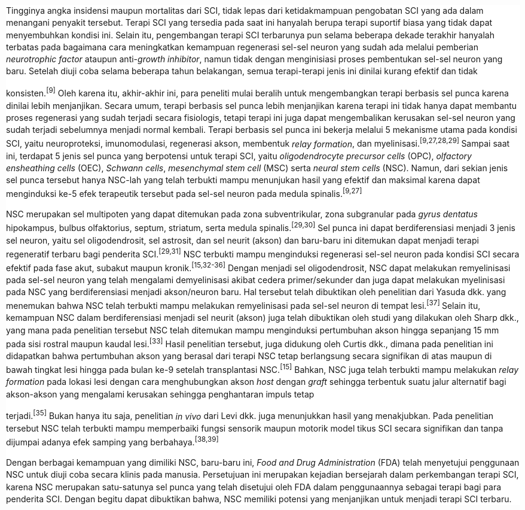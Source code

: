 <p><span class="font2">Tingginya angka insidensi maupun mortalitas dari SCI, tidak lepas dari ketidakmampuan pengobatan SCI yang ada dalam menangani penyakit tersebut. Terapi SCI yang tersedia pada saat ini hanyalah berupa terapi suportif biasa yang tidak dapat menyembuhkan kondisi ini. Selain itu, pengembangan terapi SCI terbarunya pun selama beberapa dekade terakhir hanyalah terbatas pada bagaimana cara meningkatkan kemampuan regenerasi sel-sel neuron yang sudah ada melalui pemberian </span><span class="font2" style="font-style:italic;">neurotrophic factor</span><span class="font2"> ataupun anti-</span><span class="font2" style="font-style:italic;">growth inhibitor</span><span class="font2">, namun tidak dengan menginisiasi proses pembentukan sel-sel neuron yang baru. Setelah diuji coba selama beberapa tahun belakangan, semua terapi-terapi jenis ini dinilai kurang efektif dan tidak</span></p>
<p><span class="font2">konsisten.<sup>[9]</sup> Oleh karena itu, akhir-akhir ini, para peneliti mulai beralih untuk mengembangkan terapi berbasis sel punca karena dinilai lebih menjanjikan. Secara umum, terapi berbasis sel punca lebih menjanjikan karena terapi ini tidak hanya dapat membantu proses regenerasi yang sudah terjadi secara fisiologis, tetapi terapi ini juga dapat mengembalikan kerusakan sel-sel neuron yang sudah terjadi sebelumnya menjadi normal kembali. Terapi berbasis sel punca ini bekerja melalui 5 mekanisme utama pada kondisi SCI, yaitu neuroproteksi, imunomodulasi, regenerasi akson, membentuk </span><span class="font2" style="font-style:italic;">relay formation</span><span class="font2">, dan myelinisasi.<sup>[9,27,28,29] </sup>Sampai saat ini, terdapat 5 jenis sel punca yang berpotensi untuk terapi SCI, yaitu </span><span class="font2" style="font-style:italic;">oligodendrocyte precursor cells</span><span class="font2"> (OPC), </span><span class="font2" style="font-style:italic;">olfactory ensheathing cells </span><span class="font2">(OEC), </span><span class="font2" style="font-style:italic;">Schwann cells</span><span class="font2">, </span><span class="font2" style="font-style:italic;">mesenchymal stem cell </span><span class="font2">(MSC) serta </span><span class="font2" style="font-style:italic;">neural stem cells</span><span class="font2"> (NSC). Namun, dari sekian jenis sel punca tersebut hanya NSC-lah yang telah terbukti mampu menunjukan hasil yang efektif dan maksimal karena dapat menginduksi ke-5 efek terapeutik tersebut pada sel-sel neuron pada medula spinalis.<sup>[9,27]</sup></span></p>
<p><span class="font2">NSC merupakan sel multipoten yang dapat ditemukan pada zona subventrikular, zona subgranular pada </span><span class="font2" style="font-style:italic;">gyrus dentatus</span><span class="font2"> hipokampus, bulbus olfaktorius, septum, striatum, serta medula spinalis.<sup>[29,30]</sup> Sel punca ini dapat berdiferensiasi menjadi 3 jenis sel neuron, yaitu sel oligodendrosit, sel astrosit, dan sel neurit (akson) dan baru-baru ini ditemukan dapat menjadi terapi regeneratif terbaru bagi penderita SCI.<sup>[29,31]</sup> NSC terbukti mampu menginduksi regenerasi sel-sel neuron pada kondisi SCI secara efektif pada fase akut, subakut maupun kronik.<sup>[15,32-36]</sup> Dengan menjadi sel oligodendrosit, NSC dapat melakukan remyelinisasi pada sel-sel neuron yang telah mengalami demyelinisasi akibat cedera primer/sekunder dan juga dapat melakukan myelinisasi pada NSC yang berdiferensiasi menjadi akson/neuron baru. Hal tersebut telah dibuktikan oleh penelitian dari Yasuda dkk. yang menemukan bahwa NSC telah terbukti mampu melakukan remyelinisasi pada sel-sel neuron di tempat lesi.<sup>[37] </sup>Selain itu, kemampuan NSC dalam berdiferensiasi menjadi sel neurit (akson) juga telah dibuktikan oleh studi yang dilakukan oleh Sharp dkk., yang mana pada penelitian tersebut NSC telah ditemukan mampu menginduksi pertumbuhan akson hingga sepanjang 15 mm pada sisi rostral maupun kaudal lesi.<sup>[33]</sup> Hasil penelitian tersebut, juga didukung oleh Curtis dkk., dimana pada penelitian ini didapatkan bahwa pertumbuhan akson yang berasal dari terapi NSC tetap berlangsung secara signifikan di atas maupun di bawah tingkat lesi hingga pada bulan ke-9 setelah transplantasi NSC.<sup>[15]</sup> Bahkan, NSC juga telah terbukti mampu melakukan </span><span class="font2" style="font-style:italic;">relay formation </span><span class="font2">pada lokasi lesi dengan cara menghubungkan akson </span><span class="font2" style="font-style:italic;">host</span><span class="font2"> dengan </span><span class="font2" style="font-style:italic;">graft</span><span class="font2"> sehingga terbentuk suatu jalur alternatif bagi akson-akson yang mengalami kerusakan sehingga penghantaran impuls tetap</span></p>
<p><span class="font2">terjadi.<sup>[35]</sup> Bukan hanya itu saja, penelitian </span><span class="font2" style="font-style:italic;">in vivo</span><span class="font2"> dari Levi dkk. juga menunjukkan hasil yang menakjubkan. Pada penelitian tersebut NSC telah terbukti mampu memperbaiki fungsi sensorik maupun motorik model tikus SCI secara signifikan dan tanpa dijumpai adanya efek samping yang berbahaya.<sup>[38,39]</sup></span></p>
<p><span class="font2">Dengan berbagai kemampuan yang dimiliki NSC, baru-baru ini, </span><span class="font2" style="font-style:italic;">Food and Drug Administration </span><span class="font2">(FDA) telah menyetujui penggunaan NSC untuk diuji coba secara klinis pada manusia. Persetujuan ini merupakan kejadian bersejarah dalam perkembangan terapi SCI, karena NSC merupakan satu-satunya sel punca yang telah disetujui oleh FDA dalam penggunaannya sebagai terapi bagi para penderita SCI. Dengan begitu dapat dibuktikan bahwa, NSC memiliki potensi yang menjanjikan untuk menjadi terapi SCI terbaru.</span></p>